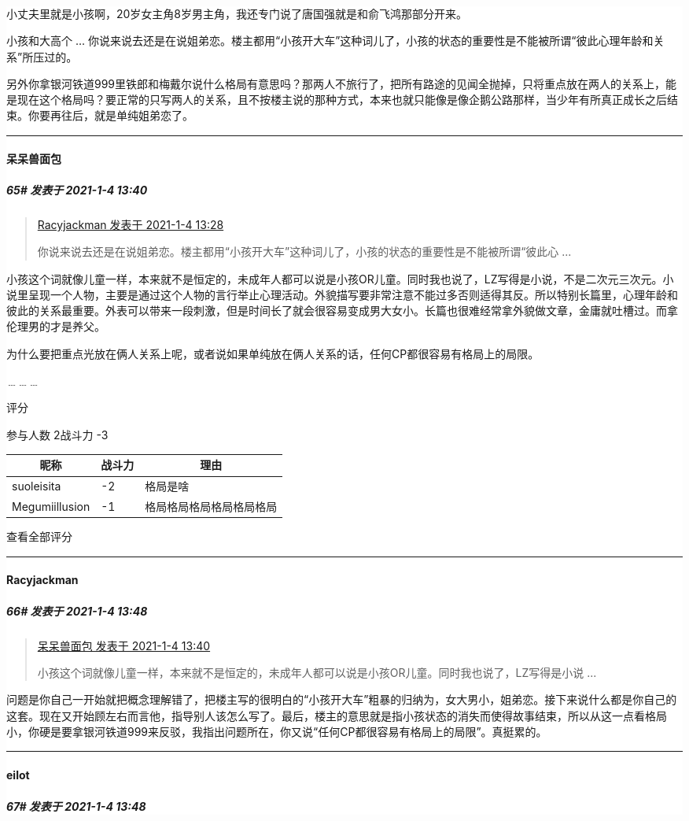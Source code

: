 小丈夫里就是小孩啊，20岁女主角8岁男主角，我还专门说了唐国强就是和俞飞鸿那部分开来。


小孩和大高个 ...</blockquote>
你说来说去还是在说姐弟恋。楼主都用“小孩开大车”这种词儿了，小孩的状态的重要性是不能被所谓“彼此心理年龄和关系”所压过的。

另外你拿银河铁道999里铁郎和梅戴尔说什么格局有意思吗？那两人不旅行了，把所有路途的见闻全抛掉，只将重点放在两人的关系上，能是现在这个格局吗？要正常的只写两人的关系，且不按楼主说的那种方式，本来也就只能像是像企鹅公路那样，当少年有所真正成长之后结束。你要再往后，就是单纯姐弟恋了。


-----

####  呆呆兽面包  
##### 65#       发表于 2021-1-4 13:40


<blockquote><a href="httphttps://bbs.saraba1st.com/2b/forum.php?mod=redirect&amp;goto=findpost&amp;pid=49933713&amp;ptid=1980990" target="_blank">Racyjackman 发表于 2021-1-4 13:28</a>

你说来说去还是在说姐弟恋。楼主都用“小孩开大车”这种词儿了，小孩的状态的重要性是不能被所谓“彼此心 ...</blockquote>
小孩这个词就像儿童一样，本来就不是恒定的，未成年人都可以说是小孩OR儿童。同时我也说了，LZ写得是小说，不是二次元三次元。小说里呈现一个人物，主要是通过这个人物的言行举止心理活动。外貌描写要非常注意不能过多否则适得其反。所以特别长篇里，心理年龄和彼此的关系最重要。外表可以带来一段刺激，但是时间长了就会很容易变成男大女小。长篇也很难经常拿外貌做文章，金庸就吐槽过。而拿伦理男的才是养父。


为什么要把重点光放在俩人关系上呢，或者说如果单纯放在俩人关系的话，任何CP都很容易有格局上的局限。


﹍﹍﹍

评分


 参与人数 2战斗力 -3

|昵称|战斗力|理由|
|----|---|---|
| suoleisita|-2|格局是啥|
| Megumiillusion|-1|格局格局格局格局格局格局|


查看全部评分


-----

####  Racyjackman  
##### 66#       发表于 2021-1-4 13:48


<blockquote><a href="httphttps://bbs.saraba1st.com/2b/forum.php?mod=redirect&amp;goto=findpost&amp;pid=49933792&amp;ptid=1980990" target="_blank">呆呆兽面包 发表于 2021-1-4 13:40</a>

小孩这个词就像儿童一样，本来就不是恒定的，未成年人都可以说是小孩OR儿童。同时我也说了，LZ写得是小说 ...</blockquote>
问题是你自己一开始就把概念理解错了，把楼主写的很明白的“小孩开大车”粗暴的归纳为，女大男小，姐弟恋。接下来说什么都是你自己的这套。现在又开始顾左右而言他，指导别人该怎么写了。最后，楼主的意思就是指小孩状态的消失而使得故事结束，所以从这一点看格局小，你硬是要拿银河铁道999来反驳，我指出问题所在，你又说“任何CP都很容易有格局上的局限”。真挺累的。


-----

####  eilot  
##### 67#       发表于 2021-1-4 13:48
